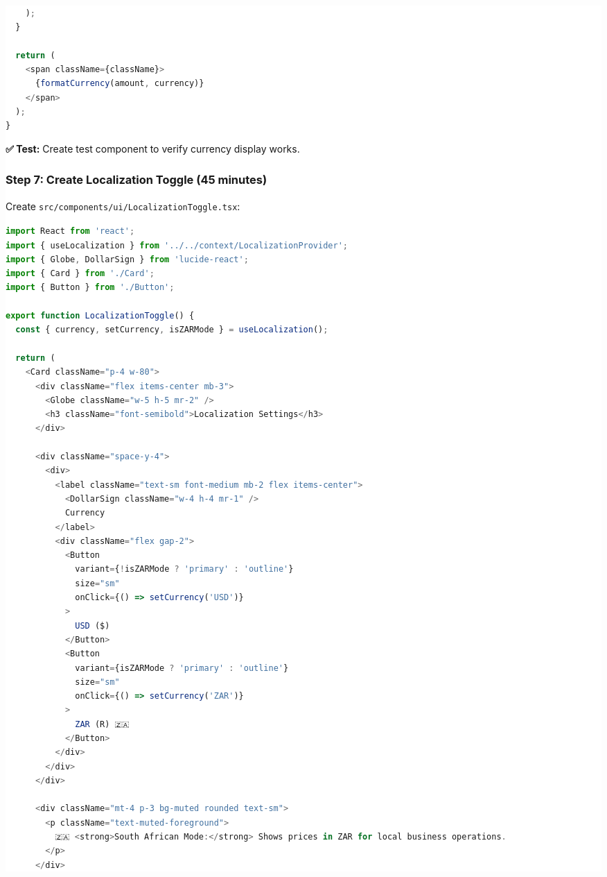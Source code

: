 ```typescript
    );
  }
  
  return (
    <span className={className}>
      {formatCurrency(amount, currency)}
    </span>
  );
}
```

**✅ Test:** Create test component to verify currency display works.

### **Step 7: Create Localization Toggle (45 minutes)**
Create `src/components/ui/LocalizationToggle.tsx`:
```typescript
import React from 'react';
import { useLocalization } from '../../context/LocalizationProvider';
import { Globe, DollarSign } from 'lucide-react';
import { Card } from './Card';
import { Button } from './Button';

export function LocalizationToggle() {
  const { currency, setCurrency, isZARMode } = useLocalization();

  return (
    <Card className="p-4 w-80">
      <div className="flex items-center mb-3">
        <Globe className="w-5 h-5 mr-2" />
        <h3 className="font-semibold">Localization Settings</h3>
      </div>
      
      <div className="space-y-4">
        <div>
          <label className="text-sm font-medium mb-2 flex items-center">
            <DollarSign className="w-4 h-4 mr-1" />
            Currency
          </label>
          <div className="flex gap-2">
            <Button
              variant={!isZARMode ? 'primary' : 'outline'}
              size="sm"
              onClick={() => setCurrency('USD')}
            >
              USD ($)
            </Button>
            <Button
              variant={isZARMode ? 'primary' : 'outline'}
              size="sm"
              onClick={() => setCurrency('ZAR')}
            >
              ZAR (R) 🇿🇦
            </Button>
          </div>
        </div>
      </div>
      
      <div className="mt-4 p-3 bg-muted rounded text-sm">
        <p className="text-muted-foreground">
          🇿🇦 <strong>South African Mode:</strong> Shows prices in ZAR for local business operations.
        </p>
      </div>
```